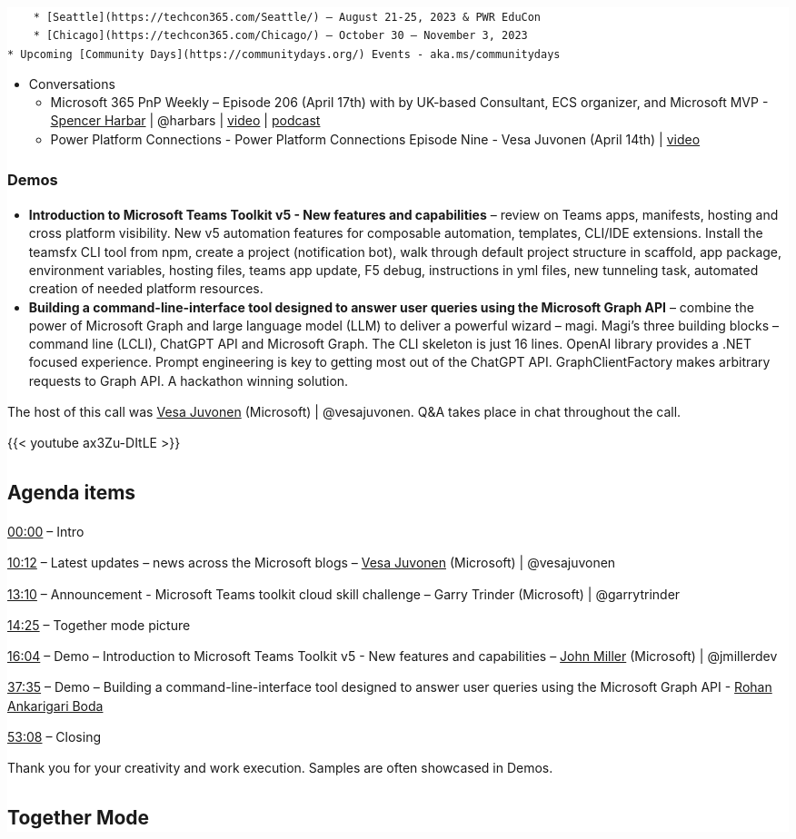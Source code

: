         * [Seattle](https://techcon365.com/Seattle/) – August 21-25, 2023 & PWR EduCon
        * [Chicago](https://techcon365.com/Chicago/) – October 30 – November 3, 2023
    * Upcoming [Community Days](https://communitydays.org/) Events - aka.ms/communitydays
* Conversations
    * Microsoft 365 PnP Weekly – Episode 206 (April 17th) with by UK-based Consultant, ECS organizer, and Microsoft MVP - [Spencer Harbar](https://twitter.com/harbars) \| @harbars \| [video](https://pnp.github.io/blog/microsoft-365-pnp-weekly/episode-206/) \| [podcast](https://www.podbean.com/eas/pb-8xezu-13e666e)
    * Power Platform Connections - Power Platform Connections Episode Nine - Vesa Juvonen (April 14th) \| [video](https://www.youtube.com/watch?v=Qg4ZetD9iwM&t=655s)

### Demos

* **Introduction to Microsoft Teams Toolkit v5 - New features and capabilities** – review on Teams apps, manifests, hosting and cross platform visibility. New v5 automation features for composable automation, templates, CLI/IDE extensions. Install the teamsfx CLI tool from npm, create a project (notification bot), walk through default project structure in scaffold, app package, environment variables, hosting files, teams app update, F5 debug, instructions in yml files, new tunneling task, automated creation of needed platform resources.
* **Building a command-line-interface tool designed to answer user queries using the Microsoft Graph API** – combine the power of Microsoft Graph and large language model (LLM) to deliver a powerful wizard – magi. Magi’s three building blocks – command line (LCLI), ChatGPT API and Microsoft Graph. The CLI skeleton is just 16 lines. OpenAI library provides a .NET focused experience. Prompt engineering is key to getting most out of the ChatGPT API. GraphClientFactory makes arbitrary requests to Graph API. A hackathon winning solution.

The host of this call was [Vesa Juvonen](http://twitter.com/vesajuvonen) (Microsoft) \| @vesajuvonen. Q&A takes place in chat throughout the call.

{{< youtube ax3Zu-DItLE >}}

## Agenda items

[00:00](https://youtu.be/ax3Zu-DItLE?t=0) – Intro

[10:12](https://youtu.be/ax3Zu-DItLE?t=612) – Latest updates – news across the Microsoft blogs – [Vesa Juvonen](http://twitter.com/vesajuvonen) (Microsoft) \| @vesajuvonen

[13:10](https://youtu.be/ax3Zu-DItLE?t=790) – Announcement - Microsoft Teams toolkit cloud skill challenge – Garry Trinder (Microsoft) \| @garrytrinder

[14:25](https://youtu.be/ax3Zu-DItLE?t=865) – Together mode picture

[16:04](https://youtu.be/ax3Zu-DItLE?t=964) – Demo – Introduction to Microsoft Teams Toolkit v5 - New features and capabilities – [John Miller](https://twitter.com/jmillerdev) (Microsoft) \| @jmillerdev

[37:35](https://youtu.be/ax3Zu-DItLE?t=2255) – Demo – Building a command-line-interface tool designed to answer user queries using the Microsoft Graph API - [Rohan Ankarigari Boda](https://www.linkedin.com/in/rankb/)

[53:08](https://youtu.be/ax3Zu-DItLE?t=3188) – Closing

Thank you for your creativity and work execution. Samples are often showcased in Demos.

## Together Mode
